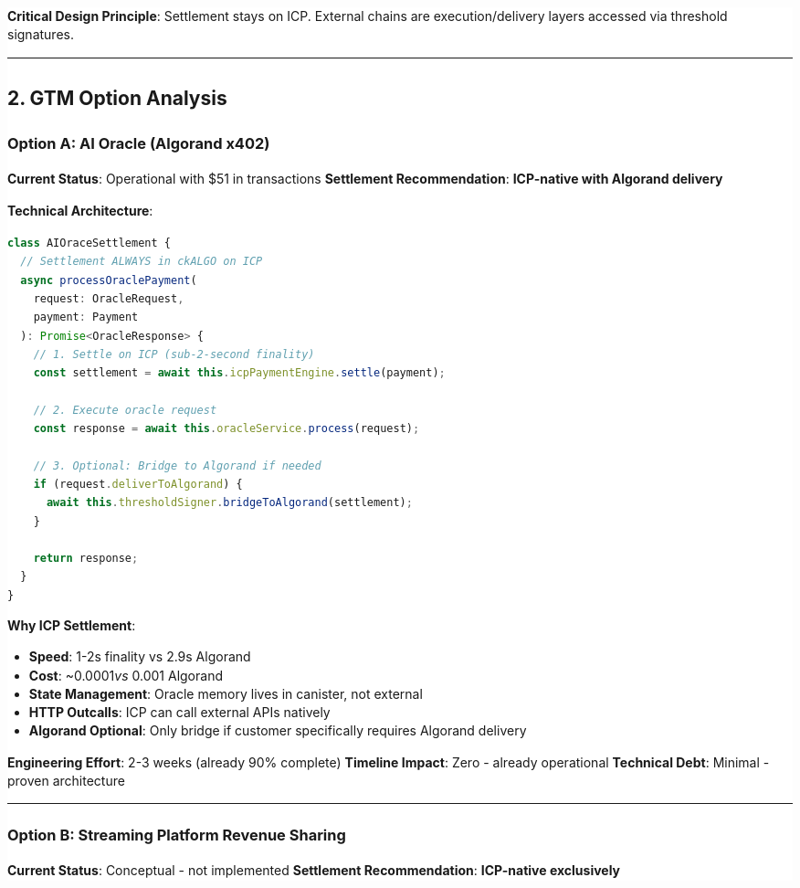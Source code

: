 **Critical Design Principle**: Settlement stays on ICP. External chains are execution/delivery layers accessed via threshold signatures.

---

## 2. GTM Option Analysis

### Option A: AI Oracle (Algorand x402)

**Current Status**: Operational with $51 in transactions
**Settlement Recommendation**: **ICP-native with Algorand delivery**

**Technical Architecture**:
```typescript
class AIOraceSettlement {
  // Settlement ALWAYS in ckALGO on ICP
  async processOraclePayment(
    request: OracleRequest,
    payment: Payment
  ): Promise<OracleResponse> {
    // 1. Settle on ICP (sub-2-second finality)
    const settlement = await this.icpPaymentEngine.settle(payment);

    // 2. Execute oracle request
    const response = await this.oracleService.process(request);

    // 3. Optional: Bridge to Algorand if needed
    if (request.deliverToAlgorand) {
      await this.thresholdSigner.bridgeToAlgorand(settlement);
    }

    return response;
  }
}
```

**Why ICP Settlement**:
- **Speed**: 1-2s finality vs 2.9s Algorand
- **Cost**: ~$0.0001 vs ~$0.001 Algorand
- **State Management**: Oracle memory lives in canister, not external
- **HTTP Outcalls**: ICP can call external APIs natively
- **Algorand Optional**: Only bridge if customer specifically requires Algorand delivery

**Engineering Effort**: 2-3 weeks (already 90% complete)
**Timeline Impact**: Zero - already operational
**Technical Debt**: Minimal - proven architecture

---

### Option B: Streaming Platform Revenue Sharing

**Current Status**: Conceptual - not implemented
**Settlement Recommendation**: **ICP-native exclusively**
